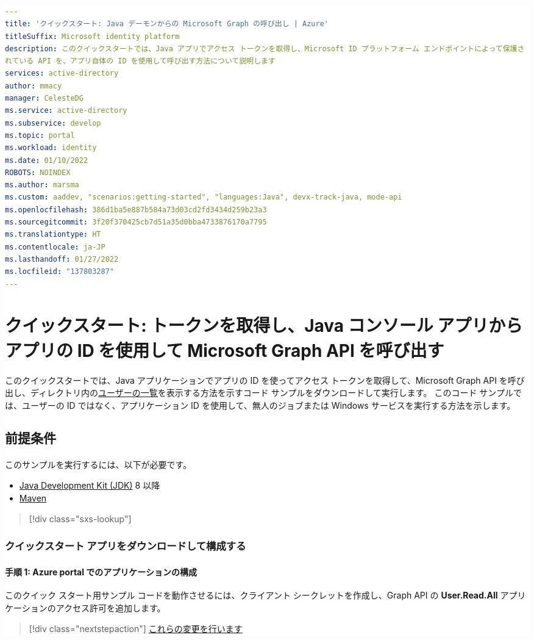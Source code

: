 ```yaml
---
title: 'クイックスタート: Java デーモンからの Microsoft Graph の呼び出し | Azure'
titleSuffix: Microsoft identity platform
description: このクイックスタートでは、Java アプリでアクセス トークンを取得し、Microsoft ID プラットフォーム エンドポイントによって保護されている API を、アプリ自体の ID を使用して呼び出す方法について説明します
services: active-directory
author: mmacy
manager: CelesteDG
ms.service: active-directory
ms.subservice: develop
ms.topic: portal
ms.workload: identity
ms.date: 01/10/2022
ROBOTS: NOINDEX
ms.author: marsma
ms.custom: aaddev, "scenarios:getting-started", "languages:Java", devx-track-java, mode-api
ms.openlocfilehash: 386d1ba5e887b584a73d03cd2fd3434d259b23a3
ms.sourcegitcommit: 3f20f370425cb7d51a35d0bba4733876170a7795
ms.translationtype: HT
ms.contentlocale: ja-JP
ms.lasthandoff: 01/27/2022
ms.locfileid: "137803287"
---
```

# <a name="quickstart-acquire-a-token-and-call-microsoft-graph-api-from-a-java-console-app-using-apps-identity"></a>クイックスタート: トークンを取得し、Java コンソール アプリからアプリの ID を使用して Microsoft Graph API を呼び出す

このクイックスタートでは、Java アプリケーションでアプリの ID を使ってアクセス トークンを取得して、Microsoft Graph API を呼び出し、ディレクトリ内の[ユーザーの一覧](/graph/api/user-list)を表示する方法を示すコード サンプルをダウンロードして実行します。 このコード サンプルでは、ユーザーの ID ではなく、アプリケーション ID を使用して、無人のジョブまたは Windows サービスを実行する方法を示します。

## <a name="prerequisites"></a>前提条件

このサンプルを実行するには、以下が必要です。

- [Java Development Kit (JDK)](https://openjdk.java.net/) 8 以降
- [Maven](https://maven.apache.org/)

> [!div class="sxs-lookup"]
### <a name="download-and-configure-the-quickstart-app"></a>クイックスタート アプリをダウンロードして構成する

#### <a name="step-1-configure-the-application-in-azure-portal"></a>手順 1: Azure portal でのアプリケーションの構成
このクイック スタート用サンプル コードを動作させるには、クライアント シークレットを作成し、Graph API の **User.Read.All** アプリケーションのアクセス許可を追加します。
> [!div class="nextstepaction"]
> [これらの変更を行います]()
